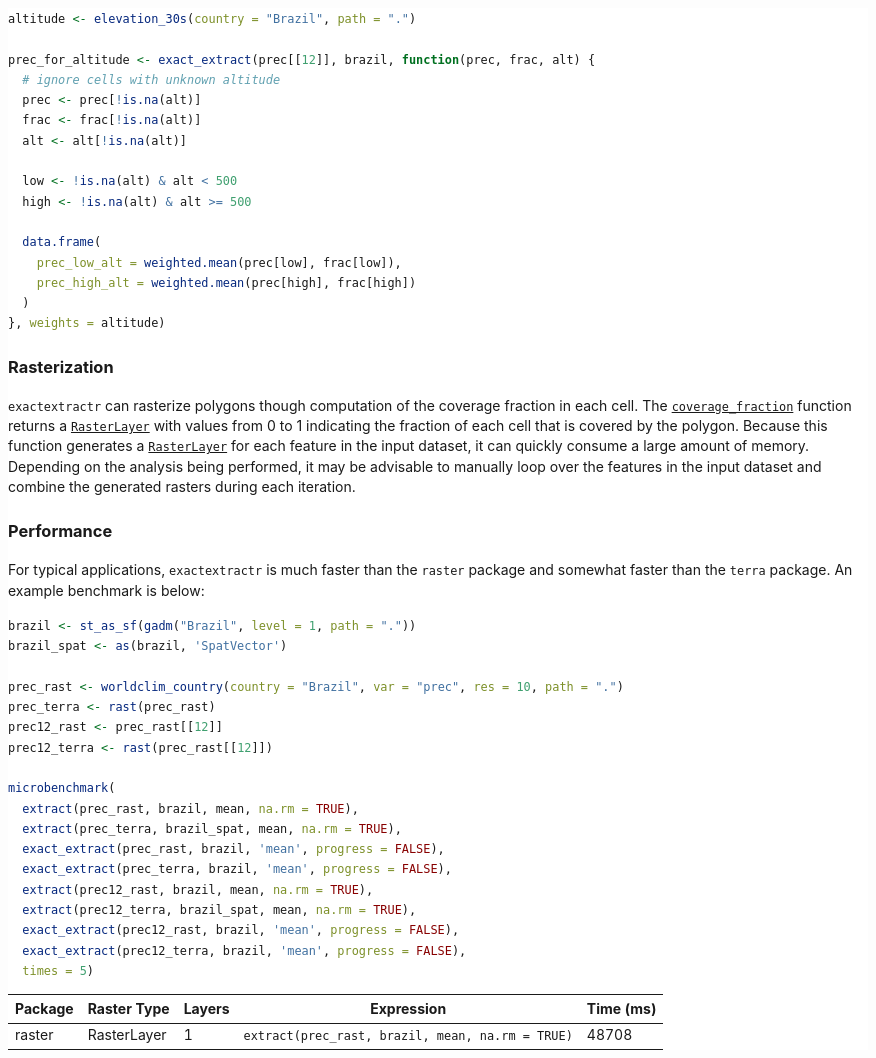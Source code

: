 ```r
altitude <- elevation_30s(country = "Brazil", path = ".")

prec_for_altitude <- exact_extract(prec[[12]], brazil, function(prec, frac, alt) {
  # ignore cells with unknown altitude
  prec <- prec[!is.na(alt)]
  frac <- frac[!is.na(alt)]
  alt <- alt[!is.na(alt)]
  
  low <- !is.na(alt) & alt < 500
  high <- !is.na(alt) & alt >= 500

  data.frame(
    prec_low_alt = weighted.mean(prec[low], frac[low]),
    prec_high_alt = weighted.mean(prec[high], frac[high])
  )
}, weights = altitude)
```

### Rasterization

`exactextractr` can rasterize polygons though computation of the coverage
fraction in each cell. The
[`coverage_fraction`](https://isciences.gitlab.io/exactextractr/reference/coverage_fraction.html)
function returns a
[`RasterLayer`](https://www.rdocumentation.org/packages/raster/topics/Raster-class)
with values from 0 to 1 indicating the fraction of each cell that is covered by
the polygon. Because this function generates a
[`RasterLayer`](https://www.rdocumentation.org/packages/raster/topics/Raster-class)
for each feature in the input dataset, it can quickly consume a large amount of
memory. Depending on the analysis being performed, it may be advisable to
manually loop over the features in the input dataset and combine the generated
rasters during each iteration.

### Performance

For typical applications, `exactextractr` is much faster than the `raster`
package and somewhat faster than the `terra` package. An example benchmark
is below:

```r
brazil <- st_as_sf(gadm("Brazil", level = 1, path = "."))
brazil_spat <- as(brazil, 'SpatVector')

prec_rast <- worldclim_country(country = "Brazil", var = "prec", res = 10, path = ".")
prec_terra <- rast(prec_rast) 
prec12_rast <- prec_rast[[12]]
prec12_terra <- rast(prec_rast[[12]])

microbenchmark(
  extract(prec_rast, brazil, mean, na.rm = TRUE),
  extract(prec_terra, brazil_spat, mean, na.rm = TRUE),
  exact_extract(prec_rast, brazil, 'mean', progress = FALSE),
  exact_extract(prec_terra, brazil, 'mean', progress = FALSE),
  extract(prec12_rast, brazil, mean, na.rm = TRUE),
  extract(prec12_terra, brazil_spat, mean, na.rm = TRUE),
  exact_extract(prec12_rast, brazil, 'mean', progress = FALSE),
  exact_extract(prec12_terra, brazil, 'mean', progress = FALSE),
  times = 5)

```
| Package       | Raster Type | Layers | Expression                                                     | Time (ms)    |                     
| ------------  | ----------- | ------ |---------------------------------------- |--------------------- |
| raster        | RasterLayer | 1      |          `extract(prec_rast, brazil, mean, na.rm = TRUE)`| 48708           | 